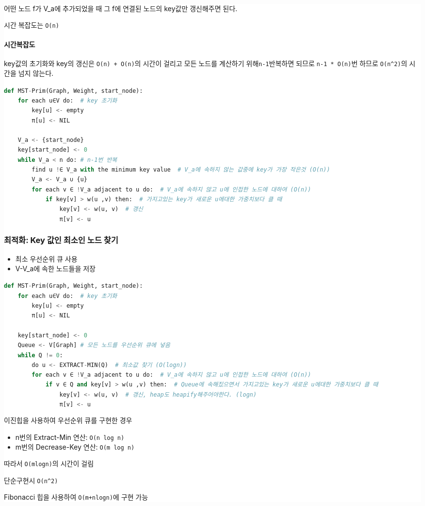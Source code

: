 어떤 노드 f가 V_a에 추가되었을 때 그 f에 연결된 노드의 key값만 갱신해주면 된다.

시간 복잡도는 `O(n)`



#### 시간복잡도

key값의 초기화와 key의 갱신은 `O(n) + O(n)`의 시간이 걸리고 모든 노드를 계산하기 위해`n-1`반복하면 되므로 `n-1 * O(n)`번 하므로 `O(n^2)`의 시간을 넘지 않는다.



```python
def MST-Prim(Graph, Weight, start_node):
    for each u∈V do:  # key 초기화
        key[u] <- empty
        π[u] <- NIL
        
    V_a <- {start_node}
    key[start_node] <- 0
    while V_a < n do: # n-1번 반복
        find u !∈ V_a with the minimum key value  # V_a에 속하지 않는 값중에 key가 가장 작은것 (O(n))
        V_a <- V_a ∪ {u}
        for each v ∈ !V_a adjacent to u do:  # V_a에 속하지 않고 u에 인접한 노드에 대하여 (O(n))
            if key[v] > w(u ,v) then:  # 가지고있는 key가 새로운 u에대한 가중치보다 클 때
                key[v] <- w(u, v)  # 갱신
                π[v] <- u
```



### 최적화: Key 값인 최소인 노드 찾기

- 최소 우선순위 큐 사용
- V-V_a에 속한 노드들을 저장



```python
def MST-Prim(Graph, Weight, start_node):
    for each u∈V do:  # key 초기화
        key[u] <- empty
        π[u] <- NIL
        
    key[start_node] <- 0
    Queue <- V[Graph] # 모든 노드를 우선순위 큐에 넣음
    while Q != 0:
        do u <- EXTRACT-MIN(Q)  # 최소값 찾기 (O(logn))
        for each v ∈ !V_a adjacent to u do:  # V_a에 속하지 않고 u에 인접한 노드에 대하여 (O(n))
            if v ∈ Q and key[v] > w(u ,v) then:  # Queue에 속해짔으면서 가지고있는 key가 새로운 u에대한 가중치보다 클 때
                key[v] <- w(u, v)  # 갱신, heap도 heapify해주어야한다. (logn)
                π[v] <- u
```



이진힙을 사용하여 우선순위 큐를 구현한 경우

- n번의 Extract-Min 연산: `O(n log n)`
- m번의 Decrease-Key 연산: `O(m log n)`

따라서 `O(mlogn)`의 시간이 걸림

단순구현시 `O(n^2)`

Fibonacci 힙을 사용하여 `O(m+nlogn)`에 구현 가능